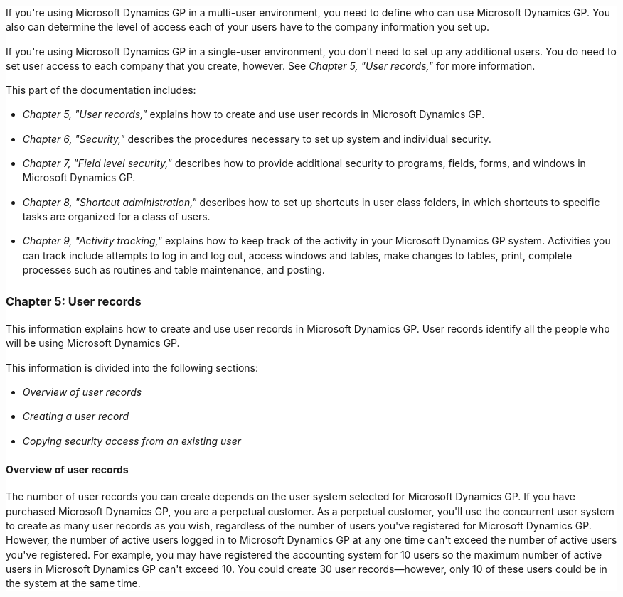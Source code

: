 If you're using Microsoft Dynamics GP in a multi-user environment, you need
to define who can use Microsoft Dynamics GP. You also can determine the
level of access each of your users have to the company information you set
up.

If you're using Microsoft Dynamics GP in a single-user environment, you
don't need to set up any additional users. You do need to set user access to
each company that you create, however. See *Chapter 5, "User records,"* for
more information.

This part of the documentation includes:

- *Chapter 5, "User records,"* explains how to create and use user records in
    Microsoft Dynamics GP.

- *Chapter 6, "Security,"* describes the procedures necessary to set up system
    and individual security.

- *Chapter 7, "Field level security,"* describes how to provide additional
    security to programs, fields, forms, and windows in Microsoft Dynamics GP.

- *Chapter 8, "Shortcut administration,"* describes how to set up shortcuts in
    user class folders, in which shortcuts to specific tasks are organized for a
    class of users.

- *Chapter 9, "Activity tracking,"* explains how to keep track of the activity
    in your Microsoft Dynamics GP system. Activities you can track include
    attempts to log in and log out, access windows and tables, make changes to
    tables, print, complete processes such as routines and table maintenance,
    and posting.

### Chapter 5: User records

This information explains how to create and use user records in Microsoft
Dynamics GP. User records identify all the people who will be using
Microsoft Dynamics GP.

This information is divided into the following sections:

- *Overview of user records*

- *Creating a user record*

- *Copying security access from an existing user*

#### Overview of user records

The number of user records you can create depends on the user system
selected for Microsoft Dynamics GP. If you have purchased Microsoft Dynamics
GP, you are a perpetual customer. As a perpetual customer, you'll use the
concurrent user system to create as many user records as you wish,
regardless of the number of users you've registered for Microsoft Dynamics
GP. However, the number of active users logged in to Microsoft Dynamics GP
at any one time can't exceed the number of active users you've registered.
For example, you may have registered the accounting system for 10 users so
the maximum number of active users in Microsoft Dynamics GP can't exceed 10.
You could create 30 user records—however, only 10 of these users could be in
the system at the same time.
